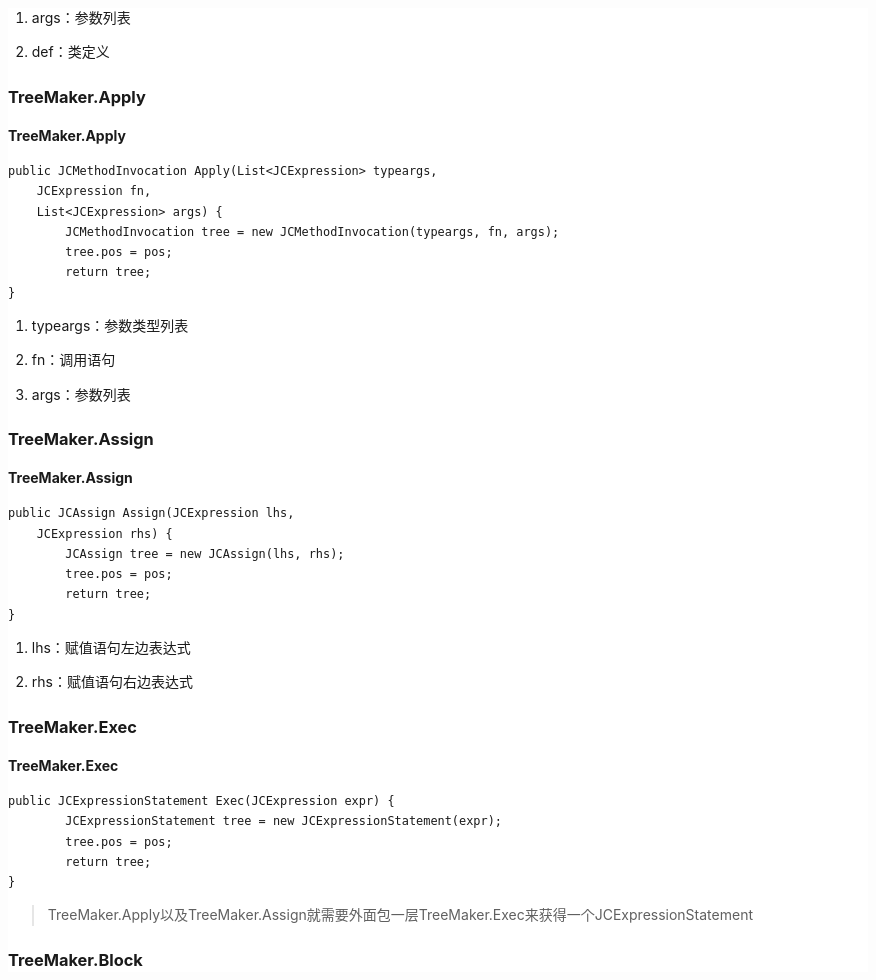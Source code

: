 1. args：参数列表

1. def：类定义

### TreeMaker.Apply

**TreeMaker.Apply**

```
public JCMethodInvocation Apply(List<JCExpression> typeargs,
    JCExpression fn,
    List<JCExpression> args) {
        JCMethodInvocation tree = new JCMethodInvocation(typeargs, fn, args);
        tree.pos = pos;
        return tree;
}
```

1. typeargs：参数类型列表

1. fn：调用语句

1. args：参数列表

### TreeMaker.Assign

**TreeMaker.Assign**

```
public JCAssign Assign(JCExpression lhs,
    JCExpression rhs) {
        JCAssign tree = new JCAssign(lhs, rhs);
        tree.pos = pos;
        return tree;
}
```

1. lhs：赋值语句左边表达式

1. rhs：赋值语句右边表达式

### TreeMaker.Exec

**TreeMaker.Exec**

```
public JCExpressionStatement Exec(JCExpression expr) {
        JCExpressionStatement tree = new JCExpressionStatement(expr);
        tree.pos = pos;
        return tree;
}
```

> TreeMaker.Apply以及TreeMaker.Assign就需要外面包一层TreeMaker.Exec来获得一个JCExpressionStatement


### TreeMaker.Block
